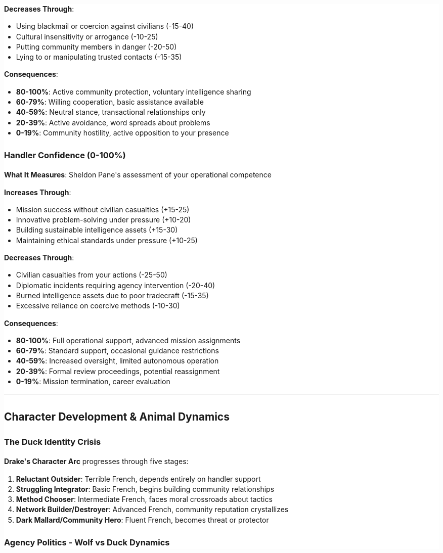 **Decreases Through**:

- Using blackmail or coercion against civilians (-15-40)
- Cultural insensitivity or arrogance (-10-25)
- Putting community members in danger (-20-50)
- Lying to or manipulating trusted contacts (-15-35)

**Consequences**:

- **80-100%**: Active community protection, voluntary intelligence sharing
- **60-79%**: Willing cooperation, basic assistance available
- **40-59%**: Neutral stance, transactional relationships only
- **20-39%**: Active avoidance, word spreads about problems
- **0-19%**: Community hostility, active opposition to your presence

### Handler Confidence (0-100%)

**What It Measures**: Sheldon Pane's assessment of your operational competence

**Increases Through**:

- Mission success without civilian casualties (+15-25)
- Innovative problem-solving under pressure (+10-20)
- Building sustainable intelligence assets (+15-30)
- Maintaining ethical standards under pressure (+10-25)

**Decreases Through**:

- Civilian casualties from your actions (-25-50)
- Diplomatic incidents requiring agency intervention (-20-40)
- Burned intelligence assets due to poor tradecraft (-15-35)
- Excessive reliance on coercive methods (-10-30)

**Consequences**:

- **80-100%**: Full operational support, advanced mission assignments
- **60-79%**: Standard support, occasional guidance restrictions
- **40-59%**: Increased oversight, limited autonomous operation
- **20-39%**: Formal review proceedings, potential reassignment
- **0-19%**: Mission termination, career evaluation

---

## Character Development & Animal Dynamics

### The Duck Identity Crisis

**Drake's Character Arc** progresses through five stages:

1. **Reluctant Outsider**: Terrible French, depends entirely on handler support
2. **Struggling Integrator**: Basic French, begins building community relationships
3. **Method Chooser**: Intermediate French, faces moral crossroads about tactics
4. **Network Builder/Destroyer**: Advanced French, community reputation crystallizes
5. **Dark Mallard/Community Hero**: Fluent French, becomes threat or protector

### Agency Politics - Wolf vs Duck Dynamics

